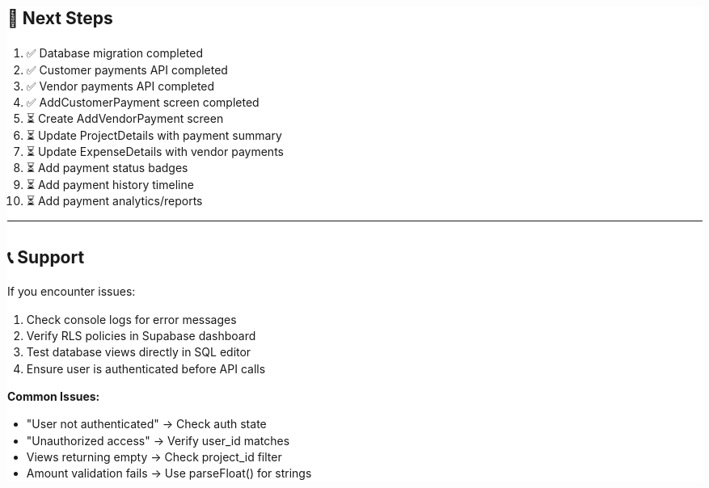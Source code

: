 
## 🎯 Next Steps

1. ✅ Database migration completed
2. ✅ Customer payments API completed
3. ✅ Vendor payments API completed
4. ✅ AddCustomerPayment screen completed
5. ⏳ Create AddVendorPayment screen
6. ⏳ Update ProjectDetails with payment summary
7. ⏳ Update ExpenseDetails with vendor payments
8. ⏳ Add payment status badges
9. ⏳ Add payment history timeline
10. ⏳ Add payment analytics/reports

---

## 📞 Support

If you encounter issues:
1. Check console logs for error messages
2. Verify RLS policies in Supabase dashboard
3. Test database views directly in SQL editor
4. Ensure user is authenticated before API calls

**Common Issues:**
- "User not authenticated" → Check auth state
- "Unauthorized access" → Verify user_id matches
- Views returning empty → Check project_id filter
- Amount validation fails → Use parseFloat() for strings
